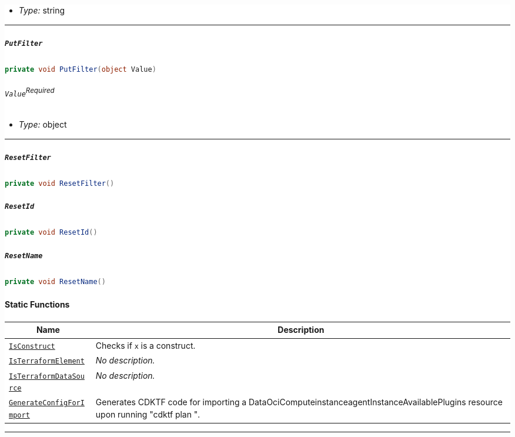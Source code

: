 - *Type:* string

---

##### `PutFilter` <a name="PutFilter" id="rhizo-co-terraform-provider-oci.dataOciComputeinstanceagentInstanceAvailablePlugins.DataOciComputeinstanceagentInstanceAvailablePlugins.putFilter"></a>

```csharp
private void PutFilter(object Value)
```

###### `Value`<sup>Required</sup> <a name="Value" id="rhizo-co-terraform-provider-oci.dataOciComputeinstanceagentInstanceAvailablePlugins.DataOciComputeinstanceagentInstanceAvailablePlugins.putFilter.parameter.value"></a>

- *Type:* object

---

##### `ResetFilter` <a name="ResetFilter" id="rhizo-co-terraform-provider-oci.dataOciComputeinstanceagentInstanceAvailablePlugins.DataOciComputeinstanceagentInstanceAvailablePlugins.resetFilter"></a>

```csharp
private void ResetFilter()
```

##### `ResetId` <a name="ResetId" id="rhizo-co-terraform-provider-oci.dataOciComputeinstanceagentInstanceAvailablePlugins.DataOciComputeinstanceagentInstanceAvailablePlugins.resetId"></a>

```csharp
private void ResetId()
```

##### `ResetName` <a name="ResetName" id="rhizo-co-terraform-provider-oci.dataOciComputeinstanceagentInstanceAvailablePlugins.DataOciComputeinstanceagentInstanceAvailablePlugins.resetName"></a>

```csharp
private void ResetName()
```

#### Static Functions <a name="Static Functions" id="Static Functions"></a>

| **Name** | **Description** |
| --- | --- |
| <code><a href="#rhizo-co-terraform-provider-oci.dataOciComputeinstanceagentInstanceAvailablePlugins.DataOciComputeinstanceagentInstanceAvailablePlugins.isConstruct">IsConstruct</a></code> | Checks if `x` is a construct. |
| <code><a href="#rhizo-co-terraform-provider-oci.dataOciComputeinstanceagentInstanceAvailablePlugins.DataOciComputeinstanceagentInstanceAvailablePlugins.isTerraformElement">IsTerraformElement</a></code> | *No description.* |
| <code><a href="#rhizo-co-terraform-provider-oci.dataOciComputeinstanceagentInstanceAvailablePlugins.DataOciComputeinstanceagentInstanceAvailablePlugins.isTerraformDataSource">IsTerraformDataSource</a></code> | *No description.* |
| <code><a href="#rhizo-co-terraform-provider-oci.dataOciComputeinstanceagentInstanceAvailablePlugins.DataOciComputeinstanceagentInstanceAvailablePlugins.generateConfigForImport">GenerateConfigForImport</a></code> | Generates CDKTF code for importing a DataOciComputeinstanceagentInstanceAvailablePlugins resource upon running "cdktf plan <stack-name>". |

---
